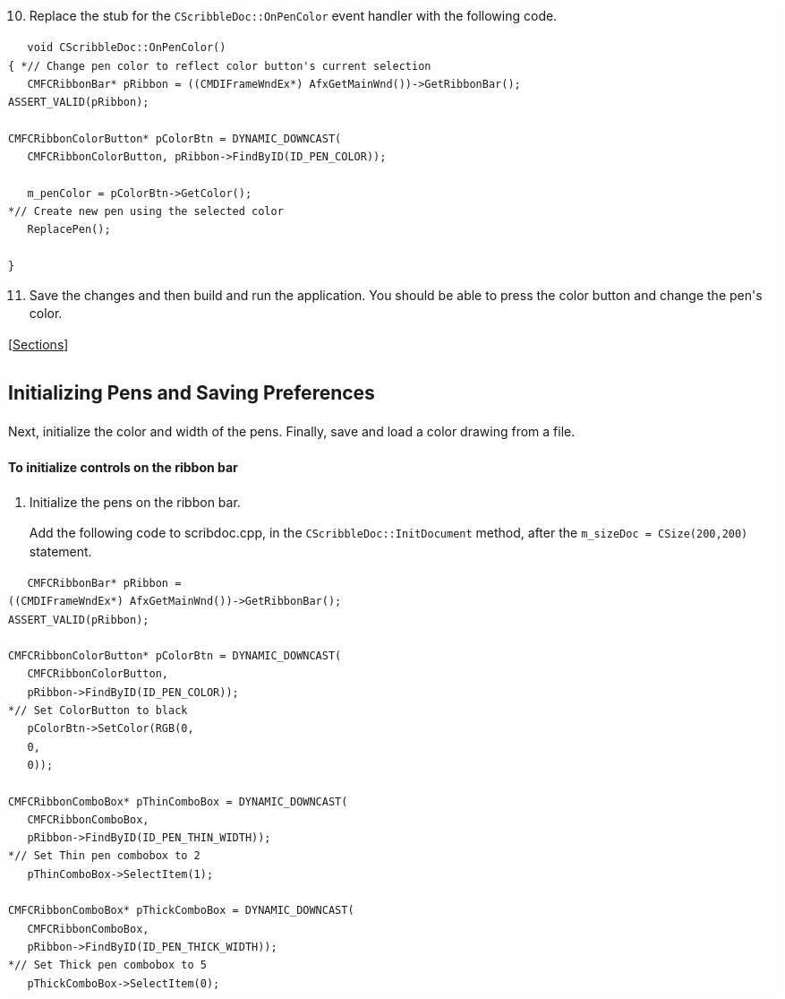 10. Replace the stub for the `CScribbleDoc::OnPenColor` event handler with the following code.  
  
 ```  
    void CScribbleDoc::OnPenColor()  
 { *// Change pen color to reflect color button's current selection  
    CMFCRibbonBar* pRibbon = ((CMDIFrameWndEx*) AfxGetMainWnd())->GetRibbonBar();
ASSERT_VALID(pRibbon);

 CMFCRibbonColorButton* pColorBtn = DYNAMIC_DOWNCAST(
    CMFCRibbonColorButton, pRibbon->FindByID(ID_PEN_COLOR));

    m_penColor = pColorBtn->GetColor();
*// Create new pen using the selected color  
    ReplacePen();

 }  
 ```  
  
11. Save the changes and then build and run the application. You should be able to press the color button and change the pen's color.  
  
 [[Sections](#top)]  
  
##  <a name="initPenSave"></a> Initializing Pens and Saving Preferences  
 Next, initialize the color and width of the pens. Finally, save and load a color drawing from a file.  
  
#### To initialize controls on the ribbon bar  
  
1.  Initialize the pens on the ribbon bar.  
  
     Add the following code to scribdoc.cpp, in the `CScribbleDoc::InitDocument` method, after the `m_sizeDoc = CSize(200,200)` statement.  
  
 ``` *// Reset the ribbon UI to its initial values  
    CMFCRibbonBar* pRibbon = 
 ((CMDIFrameWndEx*) AfxGetMainWnd())->GetRibbonBar();
ASSERT_VALID(pRibbon);

 CMFCRibbonColorButton* pColorBtn = DYNAMIC_DOWNCAST(
    CMFCRibbonColorButton, 
    pRibbon->FindByID(ID_PEN_COLOR));
*// Set ColorButton to black  
    pColorBtn->SetColor(RGB(0,
    0,
    0));

 CMFCRibbonComboBox* pThinComboBox = DYNAMIC_DOWNCAST(
    CMFCRibbonComboBox, 
    pRibbon->FindByID(ID_PEN_THIN_WIDTH));
*// Set Thin pen combobox to 2  
    pThinComboBox->SelectItem(1);

 CMFCRibbonComboBox* pThickComboBox = DYNAMIC_DOWNCAST(
    CMFCRibbonComboBox, 
    pRibbon->FindByID(ID_PEN_THICK_WIDTH));
*// Set Thick pen combobox to 5  
    pThickComboBox->SelectItem(0);

 ```  
  